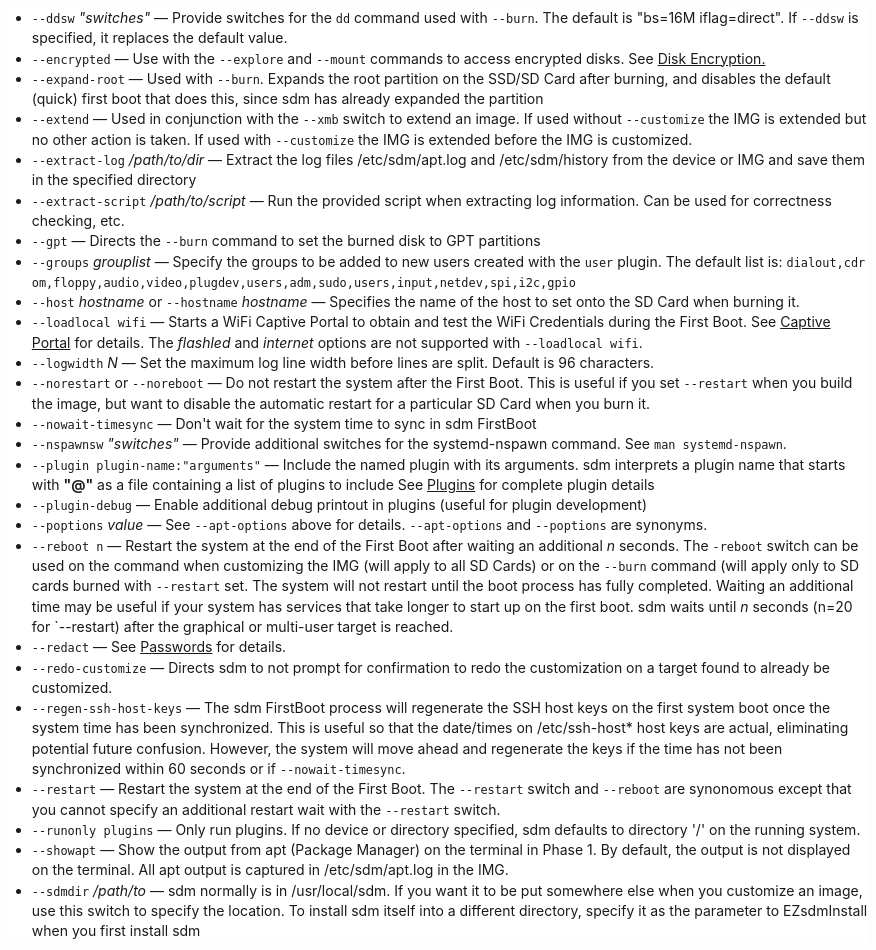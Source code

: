 * `--ddsw` *"switches"* &mdash; Provide switches for the `dd` command used with `--burn`. The default is "bs=16M iflag=direct". If `--ddsw` is specified, it replaces the default value.
* `--encrypted` &mdash; Use with the `--explore` and `--mount` commands to access encrypted disks. See <a href="Disk-Encryption.md">Disk Encryption.</a>
* `--expand-root` &mdash; Used with `--burn`. Expands the root partition on the SSD/SD Card after burning, and disables the default (quick) first boot that does this, since sdm has already expanded the partition
* `--extend` &mdash; Used in conjunction with the `--xmb` switch to extend an image. If used without `--customize` the IMG is extended but no other action is taken. If used with `--customize` the IMG is extended before the IMG is customized.
* `--extract-log` */path/to/dir* &mdash; Extract the log files /etc/sdm/apt.log and /etc/sdm/history from the device or IMG and save them in the specified directory
* `--extract-script` */path/to/script* &mdash; Run the provided script when extracting log information. Can be used for correctness checking, etc.
* `--gpt` &mdash; Directs the `--burn` command to set the burned disk to GPT partitions
* `--groups` *grouplist* &mdash; Specify the groups to be added to new users created with the `user` plugin. The default list is: `dialout,cdrom,floppy,audio,video,plugdev,users,adm,sudo,users,input,netdev,spi,i2c,gpio`
* `--host` *hostname* or `--hostname` *hostname* &mdash; Specifies the name of the host to set onto the SD Card when burning it.
* `--loadlocal wifi` &mdash; Starts a WiFi Captive Portal to obtain and test the WiFi Credentials during the First Boot. See <a href="Captive-Portal.md">Captive Portal</a> for details. The *flashled* and *internet* options are not supported with `--loadlocal wifi`.
* `--logwidth` *N* &mdash; Set the maximum log line width before lines are split. Default is 96 characters.
* `--norestart` or `--noreboot` &mdash; Do not restart the system after the First Boot. This is useful if you set `--restart` when you build the image, but want to disable the automatic restart for a particular SD Card when you burn it.
* `--nowait-timesync` &mdash; Don't wait for the system time to sync in sdm FirstBoot
* `--nspawnsw` *"switches"* &mdash; Provide additional switches for the systemd-nspawn command. See `man systemd-nspawn`.
* `--plugin plugin-name:"arguments"` &mdash; Include the named plugin with its arguments. sdm interprets a plugin name that starts with **"@"** as a file containing a list of plugins to include See <a href="Plugins.md">Plugins</a> for complete plugin details
* `--plugin-debug` &mdash; Enable additional debug printout in plugins (useful for plugin development)
* `--poptions` *value* &mdash; See `--apt-options` above for details. `--apt-options` and `--poptions` are synonyms.
* `--reboot n` &mdash; Restart the system at the end of the First Boot after waiting an additional *n* seconds. The `-reboot` switch can be used on the command when customizing the IMG (will apply to all SD Cards) or on the `--burn` command (will apply only to SD cards burned with `--restart` set. The system will not restart until the boot process has fully completed. Waiting an additional time may be useful if your system has services that take longer to start up on the first boot. sdm waits until *n* seconds (n=20 for `--restart) after the graphical or multi-user target is reached.
* `--redact` &mdash; See <a href="Passwords.md">Passwords</a> for details.
* `--redo-customize` &mdash; Directs sdm to not prompt for confirmation to redo the customization on a target found to already be customized.
* `--regen-ssh-host-keys` &mdash; The sdm FirstBoot process will regenerate the SSH host keys on the first system boot once the system time has been synchronized. This is useful so that the date/times on /etc/ssh-host* host keys are actual, eliminating potential future confusion. However, the system will move ahead and regenerate the keys if the time has not been synchronized within 60 seconds or if `--nowait-timesync`.
* `--restart` &mdash; Restart the system at the end of the First Boot. The `--restart` switch and `--reboot` are synonomous except that you cannot specify an additional restart wait with the `--restart` switch.
* `--runonly plugins` &mdash; Only run plugins. If no device or directory specified, sdm defaults to directory '/' on the running system.
* `--showapt` &mdash; Show the output from apt (Package Manager) on the terminal in Phase 1. By default, the output is not displayed on the terminal. All apt output is captured in /etc/sdm/apt.log in the IMG.
* `--sdmdir` */path/to* &mdash; sdm normally is in /usr/local/sdm. If you want it to be put somewhere else when you customize an image, use this switch to specify the location. To install sdm itself into a different directory, specify it as the parameter to EZsdmInstall when you first install sdm